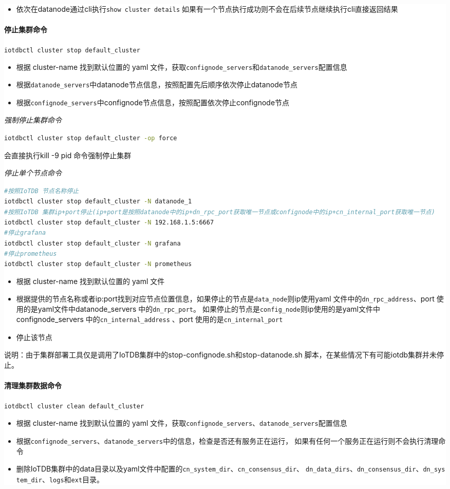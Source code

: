 * 依次在datanode通过cli执行`show cluster details` 如果有一个节点执行成功则不会在后续节点继续执行cli直接返回结果


#### 停止集群命令


```bash
iotdbctl cluster stop default_cluster
```
* 根据 cluster-name 找到默认位置的 yaml 文件，获取`confignode_servers`和`datanode_servers`配置信息

* 根据`datanode_servers`中datanode节点信息，按照配置先后顺序依次停止datanode节点

* 根据`confignode_servers`中confignode节点信息，按照配置依次停止confignode节点

*强制停止集群命令*

```bash
iotdbctl cluster stop default_cluster -op force
```
会直接执行kill -9 pid 命令强制停止集群

*停止单个节点命令*

```bash
#按照IoTDB 节点名称停止
iotdbctl cluster stop default_cluster -N datanode_1
#按照IoTDB 集群ip+port停止(ip+port是按照datanode中的ip+dn_rpc_port获取唯一节点或confignode中的ip+cn_internal_port获取唯一节点)
iotdbctl cluster stop default_cluster -N 192.168.1.5:6667
#停止grafana
iotdbctl cluster stop default_cluster -N grafana
#停止prometheus
iotdbctl cluster stop default_cluster -N prometheus
```

* 根据 cluster-name 找到默认位置的 yaml 文件

* 根据提供的节点名称或者ip:port找到对应节点位置信息，如果停止的节点是`data_node`则ip使用yaml 文件中的`dn_rpc_address`、port 使用的是yaml文件中datanode_servers 中的`dn_rpc_port`。
  如果停止的节点是`config_node`则ip使用的是yaml文件中confignode_servers 中的`cn_internal_address` 、port 使用的是`cn_internal_port`

* 停止该节点

说明：由于集群部署工具仅是调用了IoTDB集群中的stop-confignode.sh和stop-datanode.sh 脚本，在某些情况下有可能iotdb集群并未停止。


#### 清理集群数据命令

```bash
iotdbctl cluster clean default_cluster
```

* 根据 cluster-name 找到默认位置的 yaml 文件，获取`confignode_servers`、`datanode_servers`配置信息

* 根据`confignode_servers`、`datanode_servers`中的信息，检查是否还有服务正在运行，
  如果有任何一个服务正在运行则不会执行清理命令

* 删除IoTDB集群中的data目录以及yaml文件中配置的`cn_system_dir`、`cn_consensus_dir`、
  `dn_data_dirs`、`dn_consensus_dir`、`dn_system_dir`、`logs`和`ext`目录。
